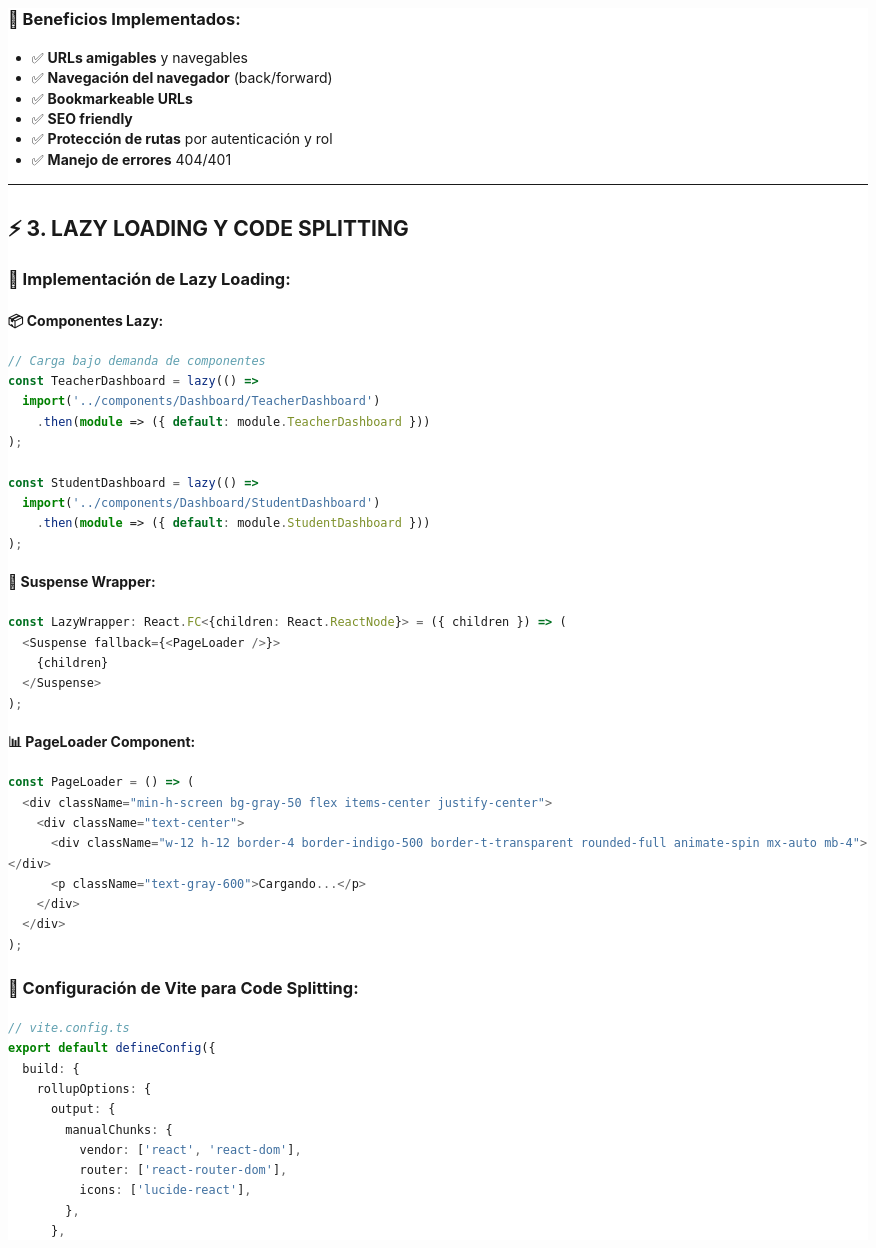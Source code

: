 ### **📱 Beneficios Implementados:**
- ✅ **URLs amigables** y navegables
- ✅ **Navegación del navegador** (back/forward)
- ✅ **Bookmarkeable URLs** 
- ✅ **SEO friendly**
- ✅ **Protección de rutas** por autenticación y rol
- ✅ **Manejo de errores** 404/401

---

## ⚡ 3. LAZY LOADING Y CODE SPLITTING

### **🎯 Implementación de Lazy Loading:**

#### **📦 Componentes Lazy:**
```typescript
// Carga bajo demanda de componentes
const TeacherDashboard = lazy(() => 
  import('../components/Dashboard/TeacherDashboard')
    .then(module => ({ default: module.TeacherDashboard }))
);

const StudentDashboard = lazy(() => 
  import('../components/Dashboard/StudentDashboard')
    .then(module => ({ default: module.StudentDashboard }))
);
```

#### **🎨 Suspense Wrapper:**
```typescript
const LazyWrapper: React.FC<{children: React.ReactNode}> = ({ children }) => (
  <Suspense fallback={<PageLoader />}>
    {children}
  </Suspense>
);
```

#### **📊 PageLoader Component:**
```typescript
const PageLoader = () => (
  <div className="min-h-screen bg-gray-50 flex items-center justify-center">
    <div className="text-center">
      <div className="w-12 h-12 border-4 border-indigo-500 border-t-transparent rounded-full animate-spin mx-auto mb-4"></div>
      <p className="text-gray-600">Cargando...</p>
    </div>
  </div>
);
```

### **🎁 Configuración de Vite para Code Splitting:**
```typescript
// vite.config.ts
export default defineConfig({
  build: {
    rollupOptions: {
      output: {
        manualChunks: {
          vendor: ['react', 'react-dom'],
          router: ['react-router-dom'],
          icons: ['lucide-react'],
        },
      },
```